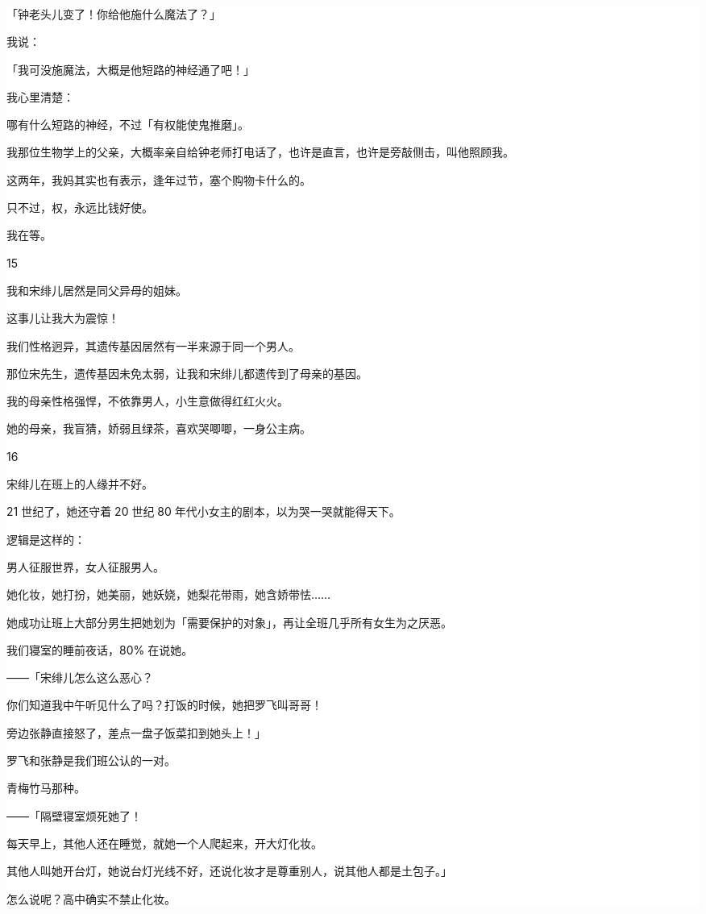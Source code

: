 「钟老头儿变了！你给他施什么魔法了？」

我说：

「我可没施魔法，大概是他短路的神经通了吧！」

我心里清楚：

哪有什么短路的神经，不过「有权能使鬼推磨」。

我那位生物学上的父亲，大概率亲自给钟老师打电话了，也许是直言，也许是旁敲侧击，叫他照顾我。

这两年，我妈其实也有表示，逢年过节，塞个购物卡什么的。

只不过，权，永远比钱好使。

我在等。

15

我和宋绯儿居然是同父异母的姐妹。

这事儿让我大为震惊！

我们性格迥异，其遗传基因居然有一半来源于同一个男人。

那位宋先生，遗传基因未免太弱，让我和宋绯儿都遗传到了母亲的基因。

我的母亲性格强悍，不依靠男人，小生意做得红红火火。

她的母亲，我盲猜，娇弱且绿茶，喜欢哭唧唧，一身公主病。

16

宋绯儿在班上的人缘并不好。

21 世纪了，她还守着 20 世纪 80 年代小女主的剧本，以为哭一哭就能得天下。

逻辑是这样的：

男人征服世界，女人征服男人。

她化妆，她打扮，她美丽，她妖娆，她梨花带雨，她含娇带怯……

她成功让班上大部分男生把她划为「需要保护的对象」，再让全班几乎所有女生为之厌恶。

我们寝室的睡前夜话，80% 在说她。

——「宋绯儿怎么这么恶心？

你们知道我中午听见什么了吗？打饭的时候，她把罗飞叫哥哥！

旁边张静直接怒了，差点一盘子饭菜扣到她头上！」

罗飞和张静是我们班公认的一对。

青梅竹马那种。

——「隔壁寝室烦死她了！

每天早上，其他人还在睡觉，就她一个人爬起来，开大灯化妆。

其他人叫她开台灯，她说台灯光线不好，还说化妆才是尊重别人，说其他人都是土包子。」

怎么说呢？高中确实不禁止化妆。

